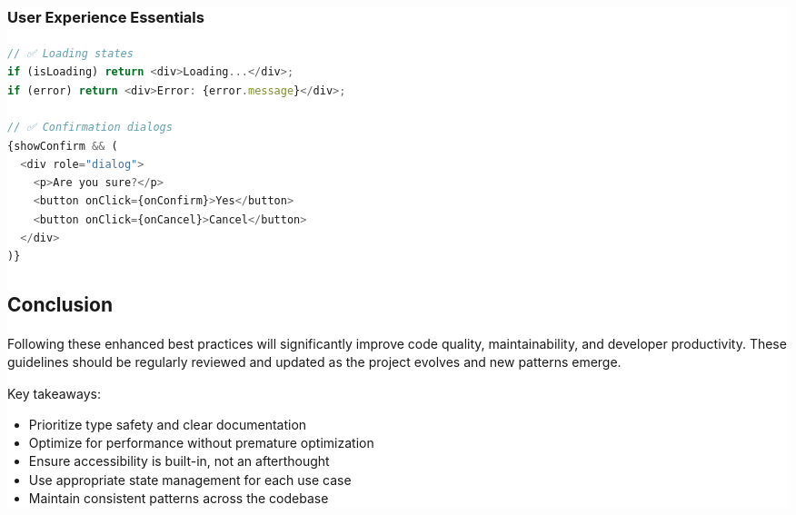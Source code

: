 ### User Experience Essentials

```typescript
// ✅ Loading states
if (isLoading) return <div>Loading...</div>;
if (error) return <div>Error: {error.message}</div>;

// ✅ Confirmation dialogs
{showConfirm && (
  <div role="dialog">
    <p>Are you sure?</p>
    <button onClick={onConfirm}>Yes</button>
    <button onClick={onCancel}>Cancel</button>
  </div>
)}
```

## Conclusion

Following these enhanced best practices will significantly improve code quality, maintainability, and developer productivity. These guidelines should be regularly reviewed and updated as the project evolves and new patterns emerge.

Key takeaways:
- Prioritize type safety and clear documentation
- Optimize for performance without premature optimization
- Ensure accessibility is built-in, not an afterthought
- Use appropriate state management for each use case
- Maintain consistent patterns across the codebase
